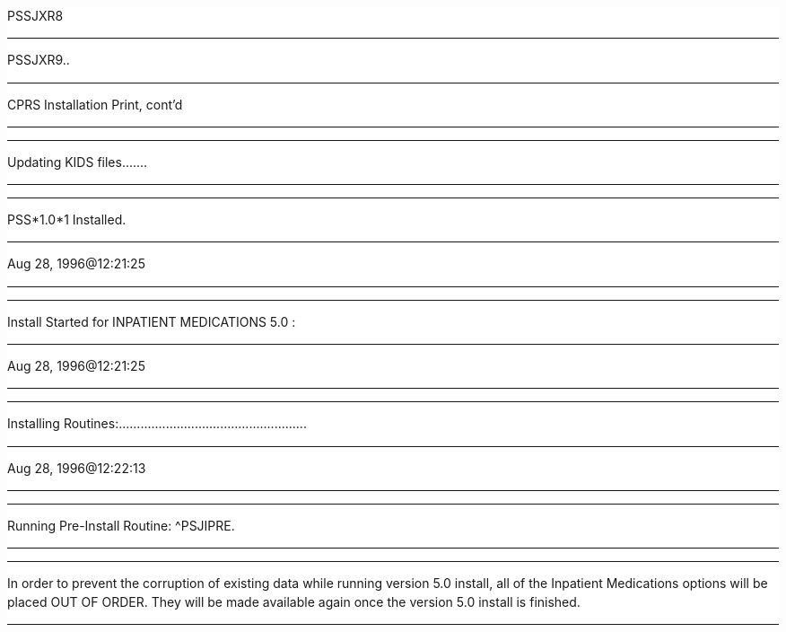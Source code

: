 PSSJXR8

***

PSSJXR9..

***

CPRS Installation Print, cont’d

***

***

Updating KIDS files.......

***

***

PSS\*1.0\*1 Installed.

***

Aug 28, 1996@12:21:25

***

***

Install Started for INPATIENT MEDICATIONS 5.0 :

***

Aug 28, 1996@12:21:25

***

***

Installing Routines:....................................................

***

Aug 28, 1996@12:22:13

***

***

Running Pre-Install Routine: \^PSJIPRE.

***

***

In order to prevent the corruption of existing data while running version 5.0 install, all of the Inpatient Medications options will be placed OUT OF ORDER. They will be made available again once the version 5.0 install is finished.

***
